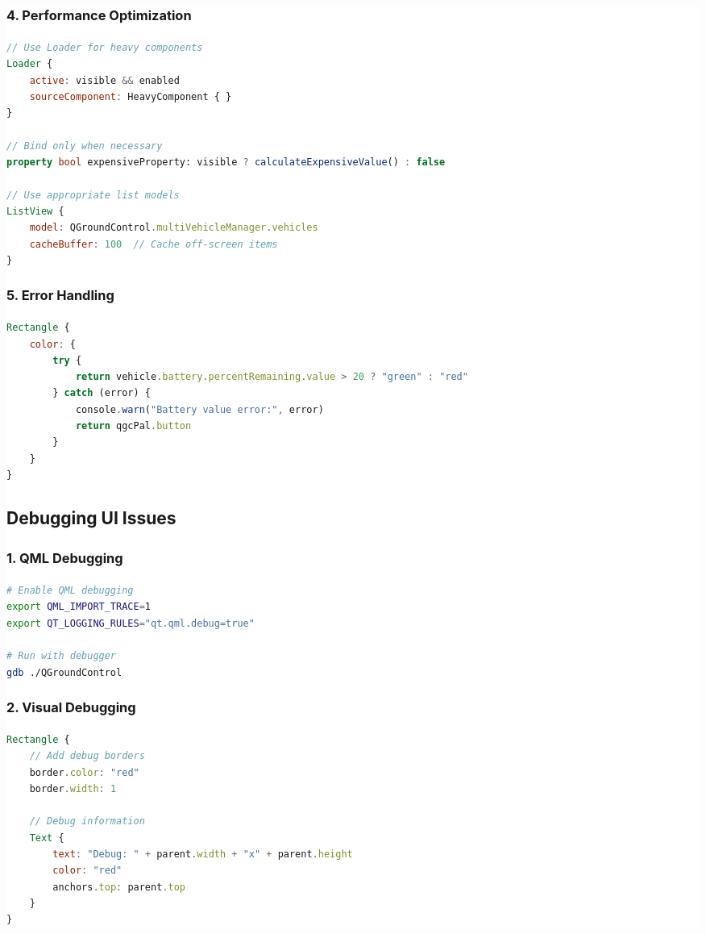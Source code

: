 ### 4. Performance Optimization
```qml
// Use Loader for heavy components
Loader {
    active: visible && enabled
    sourceComponent: HeavyComponent { }
}

// Bind only when necessary
property bool expensiveProperty: visible ? calculateExpensiveValue() : false

// Use appropriate list models
ListView {
    model: QGroundControl.multiVehicleManager.vehicles
    cacheBuffer: 100  // Cache off-screen items
}
```

### 5. Error Handling
```qml
Rectangle {
    color: {
        try {
            return vehicle.battery.percentRemaining.value > 20 ? "green" : "red"
        } catch (error) {
            console.warn("Battery value error:", error)
            return qgcPal.button
        }
    }
}
```

## Debugging UI Issues

### 1. QML Debugging
```bash
# Enable QML debugging
export QML_IMPORT_TRACE=1
export QT_LOGGING_RULES="qt.qml.debug=true"

# Run with debugger
gdb ./QGroundControl
```

### 2. Visual Debugging
```qml
Rectangle {
    // Add debug borders
    border.color: "red"
    border.width: 1
    
    // Debug information
    Text {
        text: "Debug: " + parent.width + "x" + parent.height
        color: "red"
        anchors.top: parent.top
    }
}
```
